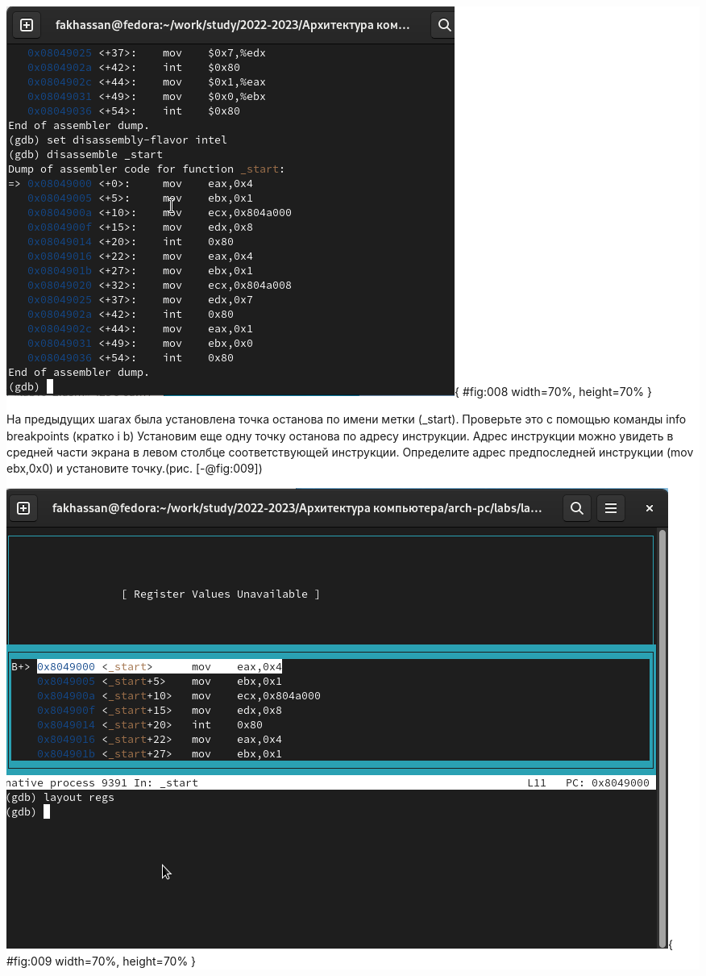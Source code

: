 ![дисассимилированный код в режиме интел](image/08.png){ #fig:008 width=70%, height=70% }

На предыдущих шагах была установлена точка останова по имени метки (_start). 
Проверьте это с помощью команды info breakpoints (кратко i b)
Установим еще одну точку останова по адресу инструкции. Адрес инструкции можно увидеть в средней части экрана в левом столбце соответствующей
инструкции. Определите адрес предпоследней инструкции (mov ebx,0x0) и установите точку.(рис. [-@fig:009])

![точка остановки](image/09.png){ #fig:009 width=70%, height=70% }
